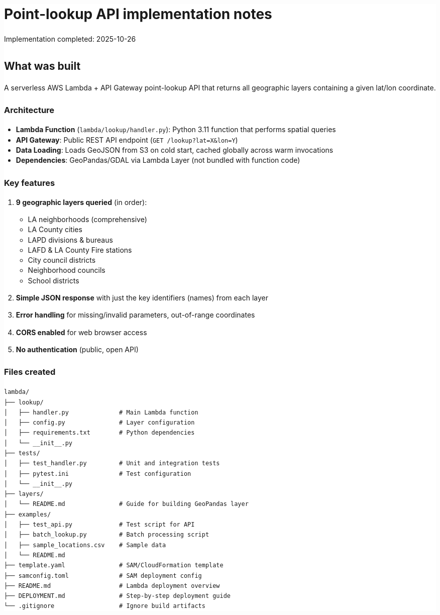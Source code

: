 # Point-lookup API implementation notes

Implementation completed: 2025-10-26

## What was built

A serverless AWS Lambda + API Gateway point-lookup API that returns all geographic layers containing a given lat/lon coordinate.

### Architecture

- **Lambda Function** (`lambda/lookup/handler.py`): Python 3.11 function that performs spatial queries
- **API Gateway**: Public REST API endpoint (`GET /lookup?lat=X&lon=Y`)
- **Data Loading**: Loads GeoJSON from S3 on cold start, cached globally across warm invocations
- **Dependencies**: GeoPandas/GDAL via Lambda Layer (not bundled with function code)

### Key features

1. **9 geographic layers queried** (in order):
   - LA neighborhoods (comprehensive)
   - LA County cities
   - LAPD divisions & bureaus
   - LAFD & LA County Fire stations
   - City council districts
   - Neighborhood councils
   - School districts

2. **Simple JSON response** with just the key identifiers (names) from each layer

3. **Error handling** for missing/invalid parameters, out-of-range coordinates

4. **CORS enabled** for web browser access

5. **No authentication** (public, open API)

### Files created

```
lambda/
├── lookup/
│   ├── handler.py              # Main Lambda function
│   ├── config.py               # Layer configuration
│   ├── requirements.txt        # Python dependencies
│   └── __init__.py
├── tests/
│   ├── test_handler.py         # Unit and integration tests
│   ├── pytest.ini              # Test configuration
│   └── __init__.py
├── layers/
│   └── README.md               # Guide for building GeoPandas layer
├── examples/
│   ├── test_api.py             # Test script for API
│   ├── batch_lookup.py         # Batch processing script
│   ├── sample_locations.csv    # Sample data
│   └── README.md
├── template.yaml               # SAM/CloudFormation template
├── samconfig.toml              # SAM deployment config
├── README.md                   # Lambda deployment overview
├── DEPLOYMENT.md               # Step-by-step deployment guide
└── .gitignore                  # Ignore build artifacts
```
